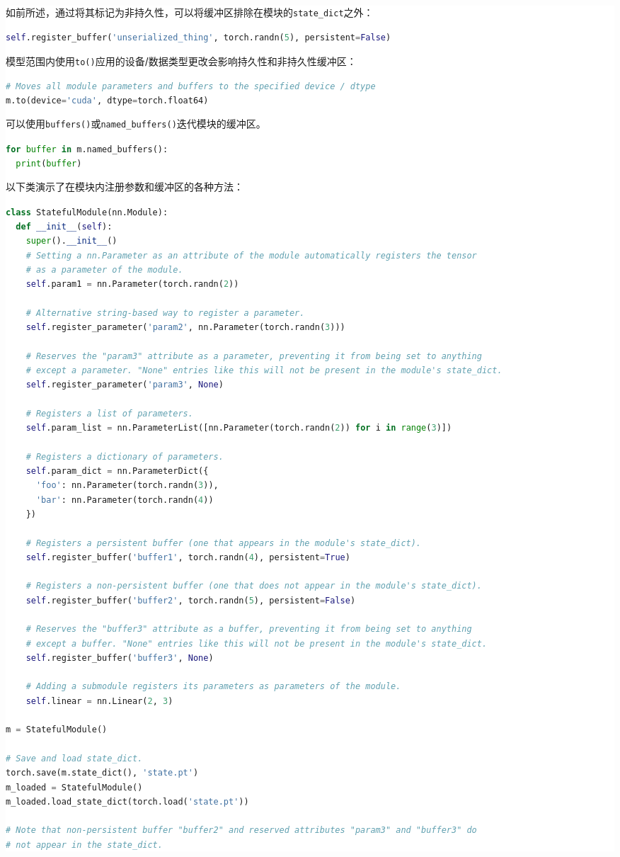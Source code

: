 如前所述，通过将其标记为非持久性，可以将缓冲区排除在模块的`state_dict`之外：

```py
self.register_buffer('unserialized_thing', torch.randn(5), persistent=False) 
```

模型范围内使用`to()`应用的设备/数据类型更改会影响持久性和非持久性缓冲区：

```py
# Moves all module parameters and buffers to the specified device / dtype
m.to(device='cuda', dtype=torch.float64) 
```

可以使用`buffers()`或`named_buffers()`迭代模块的缓冲区。

```py
for buffer in m.named_buffers():
  print(buffer) 
```

以下类演示了在模块内注册参数和缓冲区的各种方法：

```py
class StatefulModule(nn.Module):
  def __init__(self):
    super().__init__()
    # Setting a nn.Parameter as an attribute of the module automatically registers the tensor
    # as a parameter of the module.
    self.param1 = nn.Parameter(torch.randn(2))

    # Alternative string-based way to register a parameter.
    self.register_parameter('param2', nn.Parameter(torch.randn(3)))

    # Reserves the "param3" attribute as a parameter, preventing it from being set to anything
    # except a parameter. "None" entries like this will not be present in the module's state_dict.
    self.register_parameter('param3', None)

    # Registers a list of parameters.
    self.param_list = nn.ParameterList([nn.Parameter(torch.randn(2)) for i in range(3)])

    # Registers a dictionary of parameters.
    self.param_dict = nn.ParameterDict({
      'foo': nn.Parameter(torch.randn(3)),
      'bar': nn.Parameter(torch.randn(4))
    })

    # Registers a persistent buffer (one that appears in the module's state_dict).
    self.register_buffer('buffer1', torch.randn(4), persistent=True)

    # Registers a non-persistent buffer (one that does not appear in the module's state_dict).
    self.register_buffer('buffer2', torch.randn(5), persistent=False)

    # Reserves the "buffer3" attribute as a buffer, preventing it from being set to anything
    # except a buffer. "None" entries like this will not be present in the module's state_dict.
    self.register_buffer('buffer3', None)

    # Adding a submodule registers its parameters as parameters of the module.
    self.linear = nn.Linear(2, 3)

m = StatefulModule()

# Save and load state_dict.
torch.save(m.state_dict(), 'state.pt')
m_loaded = StatefulModule()
m_loaded.load_state_dict(torch.load('state.pt'))

# Note that non-persistent buffer "buffer2" and reserved attributes "param3" and "buffer3" do
# not appear in the state_dict.
```